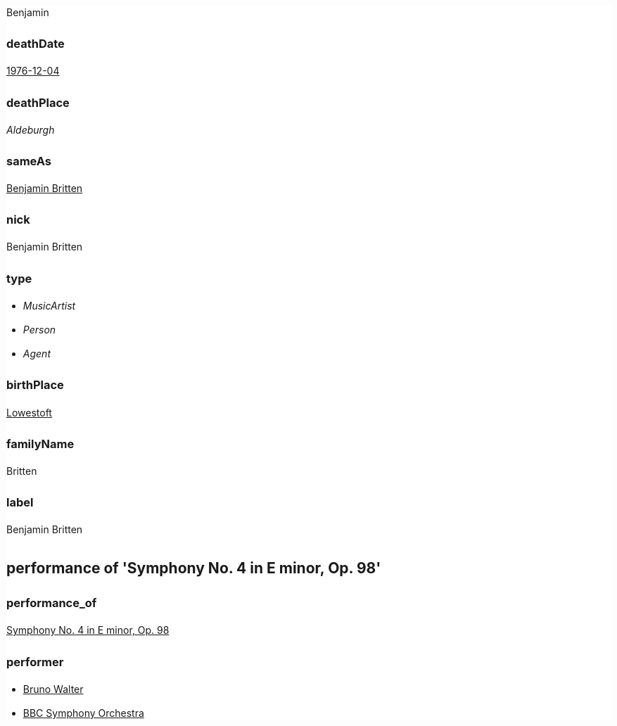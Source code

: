 Benjamin

### deathDate


[1976-12-04](#1976-12-04)

### deathPlace


*Aldeburgh*

### sameAs


[Benjamin Britten](#Benjamin-Britten)

### nick


Benjamin Britten

### type

 - *MusicArtist*

 - *Person*

 - *Agent*

### birthPlace


[Lowestoft](#Lowestoft)

### familyName


Britten

### label


Benjamin Britten

## performance of 'Symphony No. 4 in E minor, Op. 98'

### performance_of


[Symphony No. 4 in E minor, Op. 98](#Symphony-No.-4-in-E-minor-Op.-98)

### performer

 - [Bruno Walter](#Bruno-Walter)

 - [BBC Symphony Orchestra](#BBC-Symphony-Orchestra)
